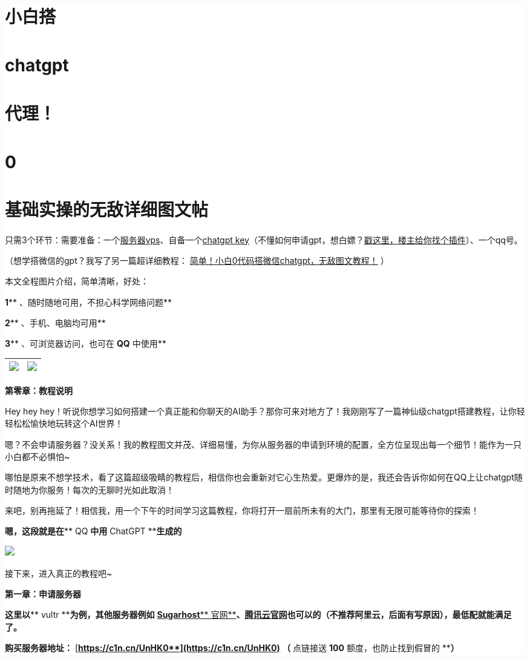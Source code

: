 # **小白搭**

# **chatgpt**

# **代理！**

# **0**

# **基础实操的无敌详细图文帖**

只需3个环节：需要准备：一个[服务器](https://c1n.cn/UnHK0)[vps](https://c1n.cn/UnHK0)、自备一个[chatgpt key](https://platform.openai.com/account/api-keys)（不懂如何申请gpt，想白嫖？[戳这里，楼主给你找个插件](https://vw33bncyqrt.feishu.cn/docx/BHa0dG9fxoExg7xvgpScEL9Gnxb#Seisd2YIAoWQyoxSAUZcZlabnYc)）、一个qq号。

（想学搭微信的gpt？我写了另一篇超详细教程： [简单！小白](https://vw33bncyqrt.feishu.cn/docx/PfymdoumHoaBYUxyLyycjTpznqc)[0代码搭微信chatgpt，无敌图文教程！](https://vw33bncyqrt.feishu.cn/docx/PfymdoumHoaBYUxyLyycjTpznqc) ）

本文全程图片介绍，简单清晰，好处：

**1**** 、随时随地可用，不担心科学网络问题**

**2**** 、手机、电脑均可用**

**3**** 、可浏览器访问，也可在 ****QQ**** 中使用**

| ![]([RackMultipart20230402-1-u1j1vg_html_b201019086613d18.png](https://internal-api-drive-stream.feishu.cn/space/api/box/stream/download/v2/cover/boxcn3cXbqpMlsEs1HVh8pCH4ib/?fallback_source=1&height=1280&mount_node_token=A2E8dM4Aio4s6MxUzdtcaEYyn6e&mount_point=docx_image&policy=equal&width=1280)) | ![]([RackMultipart20230402-1-u1j1vg_html_e8f1523f3ee8bfd7.png](https://internal-api-drive-stream.feishu.cn/space/api/box/stream/download/v2/cover/boxcnnh0fnesIyOOKBj3Mlj0D9U/?fallback_source=1&height=1280&mount_node_token=PqscdYGAUosGSOxKCD0cxZZynQf&mount_point=docx_image&policy=equal&width=1280)) |
| --- | --- |

**第零章：教程说明**

Hey hey hey！听说你想学习如何搭建一个真正能和你聊天的AI助手？那你可来对地方了！我刚刚写了一篇神仙级chatgpt搭建教程，让你轻轻松松愉快地玩转这个AI世界！

嗯？不会申请服务器？没关系！我的教程图文并茂、详细易懂，为你从服务器的申请到环境的配置，全方位呈现出每一个细节！能作为一只小白都不必惧怕~

哪怕是原来不想学技术，看了这篇超级吸睛的教程后，相信你也会重新对它心生热爱。更爆炸的是，我还会告诉你如何在QQ上让chatgpt随时随地为你服务！每次的无聊时光如此取消！

来吧，别再拖延了！相信我，用一个下午的时间学习这篇教程，你将打开一扇前所未有的大门，那里有无限可能等待你的探索！

**嗯，这段就是在**** QQ ****中用**** ChatGPT ****生成的**

![](RackMultipart20230402-1-u1j1vg_html_eb92127657fef9fb.png)

接下来，进入真正的教程吧~

**第一章：申请服务器**

**这里以**** vultr ****为例，其他服务器例如** [**Sugarhost**** 官网**](https://vw33bncyqrt.feishu.cn/docx/BHa0dG9fxoExg7xvgpScEL9Gnxb#JgiSdMyYUoYUCmxCcM1cI9TznQc)**、**[**腾讯云官网**](https://vw33bncyqrt.feishu.cn/docx/BHa0dG9fxoExg7xvgpScEL9Gnxb#Vs2udUWYGoGgMGxykLhcTPk4nXf)**也可以的（不推荐阿里云，后面有写原因），最低配就能满足了。**

**购买服务器地址：** [**https://c1n.cn/UnHK0**](https://c1n.cn/UnHK0) **（**** 点链接送 ****100**** 额度，也防止找到假冒的 ****）**
